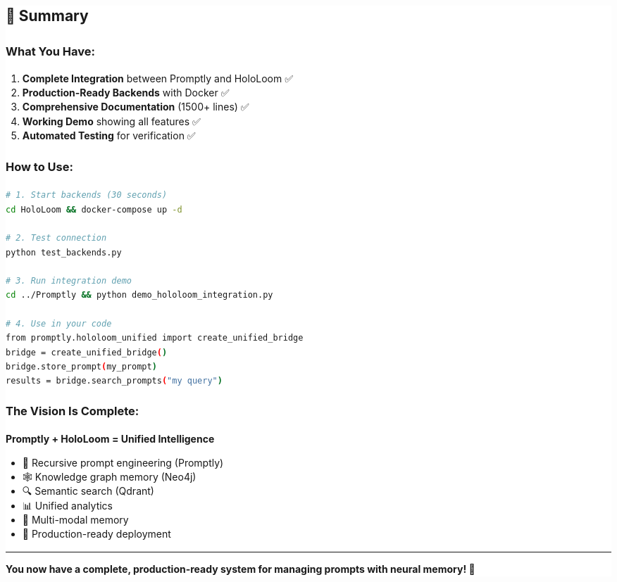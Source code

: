 
## 🎉 Summary

### What You Have:

1. **Complete Integration** between Promptly and HoloLoom ✅
2. **Production-Ready Backends** with Docker ✅
3. **Comprehensive Documentation** (1500+ lines) ✅
4. **Working Demo** showing all features ✅
5. **Automated Testing** for verification ✅

### How to Use:

```bash
# 1. Start backends (30 seconds)
cd HoloLoom && docker-compose up -d

# 2. Test connection
python test_backends.py

# 3. Run integration demo
cd ../Promptly && python demo_hololoom_integration.py

# 4. Use in your code
from promptly.hololoom_unified import create_unified_bridge
bridge = create_unified_bridge()
bridge.store_prompt(my_prompt)
results = bridge.search_prompts("my query")
```

### The Vision Is Complete:

**Promptly + HoloLoom = Unified Intelligence**

- 🧠 Recursive prompt engineering (Promptly)
- 🕸️ Knowledge graph memory (Neo4j)
- 🔍 Semantic search (Qdrant)
- 📊 Unified analytics
- 🔄 Multi-modal memory
- 🚀 Production-ready deployment

---

**You now have a complete, production-ready system for managing prompts with neural memory! 🎊**
